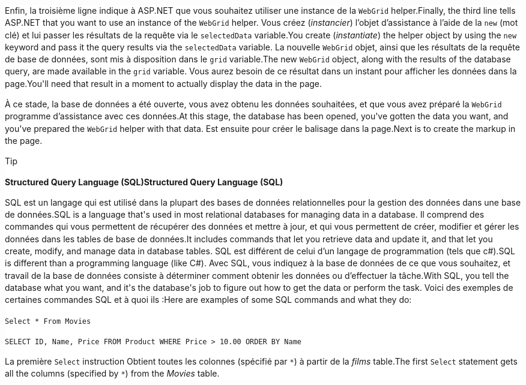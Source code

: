 <span data-ttu-id="019e3-271">Enfin, la troisième ligne indique à ASP.NET que vous souhaitez utiliser une instance de la `WebGrid` helper.</span><span class="sxs-lookup"><span data-stu-id="019e3-271">Finally, the third line tells ASP.NET that you want to use an instance of the `WebGrid` helper.</span></span> <span data-ttu-id="019e3-272">Vous créez (*instancier*) l’objet d’assistance à l’aide de la `new` (mot clé) et lui passer les résultats de la requête via le `selectedData` variable.</span><span class="sxs-lookup"><span data-stu-id="019e3-272">You create (*instantiate*) the helper object by using the `new` keyword and pass it the query results via the `selectedData` variable.</span></span> <span data-ttu-id="019e3-273">La nouvelle `WebGrid` objet, ainsi que les résultats de la requête de base de données, sont mis à disposition dans le `grid` variable.</span><span class="sxs-lookup"><span data-stu-id="019e3-273">The new `WebGrid` object, along with the results of the database query, are made available in the `grid` variable.</span></span> <span data-ttu-id="019e3-274">Vous aurez besoin de ce résultat dans un instant pour afficher les données dans la page.</span><span class="sxs-lookup"><span data-stu-id="019e3-274">You'll need that result in a moment to actually display the data in the page.</span></span>

<span data-ttu-id="019e3-275">À ce stade, la base de données a été ouverte, vous avez obtenu les données souhaitées, et que vous avez préparé la `WebGrid` programme d’assistance avec ces données.</span><span class="sxs-lookup"><span data-stu-id="019e3-275">At this stage, the database has been opened, you've gotten the data you want, and you've prepared the `WebGrid` helper with that data.</span></span> <span data-ttu-id="019e3-276">Est ensuite pour créer le balisage dans la page.</span><span class="sxs-lookup"><span data-stu-id="019e3-276">Next is to create the markup in the page.</span></span>

> [!TIP] 
> 
> <span data-ttu-id="019e3-277">**Structured Query Language (SQL)**</span><span class="sxs-lookup"><span data-stu-id="019e3-277">**Structured Query Language (SQL)**</span></span>
> 
> <span data-ttu-id="019e3-278">SQL est un langage qui est utilisé dans la plupart des bases de données relationnelles pour la gestion des données dans une base de données.</span><span class="sxs-lookup"><span data-stu-id="019e3-278">SQL is a language that's used in most relational databases for managing data in a database.</span></span> <span data-ttu-id="019e3-279">Il comprend des commandes qui vous permettent de récupérer des données et mettre à jour, et qui vous permettent de créer, modifier et gérer les données dans les tables de base de données.</span><span class="sxs-lookup"><span data-stu-id="019e3-279">It includes commands that let you retrieve data and update it, and that let you create, modify, and manage data in database tables.</span></span> <span data-ttu-id="019e3-280">SQL est différent de celui d’un langage de programmation (tels que c#).</span><span class="sxs-lookup"><span data-stu-id="019e3-280">SQL is different than a programming language (like C#).</span></span> <span data-ttu-id="019e3-281">Avec SQL, vous indiquez à la base de données de ce que vous souhaitez, et travail de la base de données consiste à déterminer comment obtenir les données ou d’effectuer la tâche.</span><span class="sxs-lookup"><span data-stu-id="019e3-281">With SQL, you tell the database what you want, and it's the database's job to figure out how to get the data or perform the task.</span></span> <span data-ttu-id="019e3-282">Voici des exemples de certaines commandes SQL et à quoi ils :</span><span class="sxs-lookup"><span data-stu-id="019e3-282">Here are examples of some SQL commands and what they do:</span></span>
> 
> `Select * From Movies`
> 
> `SELECT ID, Name, Price FROM Product WHERE Price > 10.00 ORDER BY Name`
> 
> <span data-ttu-id="019e3-283">La première `Select` instruction Obtient toutes les colonnes (spécifié par `*`) à partir de la *films* table.</span><span class="sxs-lookup"><span data-stu-id="019e3-283">The first `Select` statement gets all the columns (specified by `*`) from the *Movies* table.</span></span>
> 